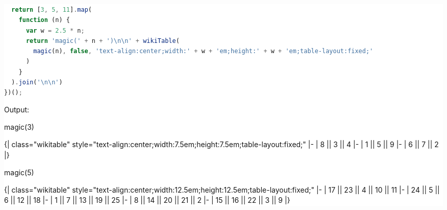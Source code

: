 ```JavaScript
  return [3, 5, 11].map(
    function (n) {
      var w = 2.5 * n;
      return 'magic(' + n + ')\n\n' + wikiTable(
        magic(n), false, 'text-align:center;width:' + w + 'em;height:' + w + 'em;table-layout:fixed;'
      )
    }
  ).join('\n\n')
})();
```


Output:

magic(3)

{| class="wikitable" style="text-align:center;width:7.5em;height:7.5em;table-layout:fixed;"
|-
| 8 || 3 || 4
|-
| 1 || 5 || 9
|-
| 6 || 7 || 2
|}

magic(5)

{| class="wikitable" style="text-align:center;width:12.5em;height:12.5em;table-layout:fixed;"
|-
| 17 || 23 || 4 || 10 || 11
|-
| 24 || 5 || 6 || 12 || 18
|-
| 1 || 7 || 13 || 19 || 25
|-
| 8 || 14 || 20 || 21 || 2
|-
| 15 || 16 || 22 || 3 || 9
|}
